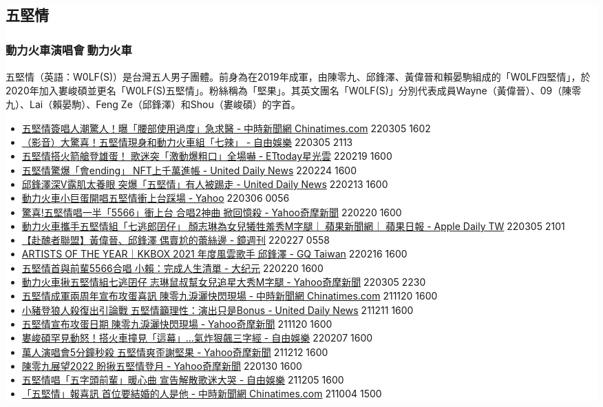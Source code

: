 ## 五堅情

### 動力火車演唱會 動力火車

五堅情（英語：W0LF(S)）是台灣五人男子團體。前身為在2019年成軍，由陳零九、邱鋒澤、黃偉晉和賴晏駒組成的「W0LF四堅情」，於2020年加入婁峻碩並更名「W0LF(S)五堅情」。粉絲稱為「堅果」。其英文團名「W0LF(S)」分別代表成員Wayne（黃偉晉）、09（陳零九）、Lai（賴晏駒）、Feng Ze（邱鋒澤）和Shou（婁峻碩）的字首。
- [五堅情簽唱人潮驚人！曝「腰部使用過度」急求醫 - 中時新聞網 Chinatimes.com](https://www.chinatimes.com/realtimenews/20220305703795-260404 "五堅情簽唱人潮驚人！曝「腰部使用過度」急求醫 - 中時新聞網 Chinatimes.com") 220305 1602
- [（影音）大驚喜！五堅情現身和動力火車組「七辣」 - 自由娛樂](https://ent.ltn.com.tw/news/breakingnews/3849982 "（影音）大驚喜！五堅情現身和動力火車組「七辣」 - 自由娛樂") 220305 2113
- [五堅情搭火箭艙登雄蛋！ 歌迷突「激動爆粗口」全場嚇 - ETtoday星光雲](https://star.ettoday.net/news/2192658 "五堅情搭火箭艙登雄蛋！ 歌迷突「激動爆粗口」全場嚇 - ETtoday星光雲") 220219 1600
- [五堅情驚爆「會ending」 NFT上千萬進帳 - United Daily News](https://stars.udn.com/star/story/10092/6122084 "五堅情驚爆「會ending」 NFT上千萬進帳 - United Daily News") 220224 1600
- [邱鋒澤深V露肌太養眼 突爆「五堅情」有人被踢走 - United Daily News](https://stars.udn.com/star/story/10092/6095515 "邱鋒澤深V露肌太養眼 突爆「五堅情」有人被踢走 - United Daily News") 220213 1600
- [動力火車小巨蛋開唱五堅情衝上台踩場 - Yahoo](https://tw.tv.yahoo.com/life-news/%E5%8B%95%E5%8A%9B%E7%81%AB%E8%BB%8A%E5%B0%8F%E5%B7%A8%E8%9B%8B%E9%96%8B%E5%94%B1-%E4%BA%94%E5%A0%85%E6%83%85%E8%A1%9D%E4%B8%8A%E5%8F%B0%E8%B8%A9%E5%A0%B4-160002706.html "動力火車小巨蛋開唱五堅情衝上台踩場 - Yahoo") 220306 0056
- [驚喜!五堅情唱一半「5566」衝上台 合唱2神曲 掀回憶殺 - Yahoo奇摩新聞](https://tw.news.yahoo.com/%E9%A9%9A%E5%96%9C-%E4%BA%94%E5%A0%85%E6%83%85%E5%94%B1-%E5%8D%8A-5566-%E8%A1%9D%E4%B8%8A%E5%8F%B0-053300838.html "驚喜!五堅情唱一半「5566」衝上台 合唱2神曲 掀回憶殺 - Yahoo奇摩新聞") 220220 1600
- [動力火車攜手五堅情組「七逃郎囝仔」 顏志琳為女兒犧牲羞秀M字腿｜ 蘋果新聞網｜ 蘋果日報 - Apple Daily TW](https://www.appledaily.com.tw/entertainment/20220305/IITFF2SEBNHS3CE7UHVNDGJR3U/ "動力火車攜手五堅情組「七逃郎囝仔」 顏志琳為女兒犧牲羞秀M字腿｜ 蘋果新聞網｜ 蘋果日報 - Apple Daily TW") 220305 2101
- [【赴醜者聯盟】黃偉晉、邱鋒澤 偶賣尬的蕾絲邊 - 鏡週刊](https://www.mirrormedia.mg/story/20220222ent023/ "【赴醜者聯盟】黃偉晉、邱鋒澤 偶賣尬的蕾絲邊 - 鏡週刊") 220227 0558
- [ARTISTS OF THE YEAR｜KKBOX 2021 年度風雲歌手 邱鋒澤 - GQ Taiwan](https://www.gq.com.tw/entertainment/article/kkbox-awards-qiufengze "ARTISTS OF THE YEAR｜KKBOX 2021 年度風雲歌手 邱鋒澤 - GQ Taiwan") 220216 1600
- [五堅情首與前輩5566合唱 小賴：完成人生清單 - 大纪元](https://www.epochtimes.com/gb/22/2/20/n13590581.htm "五堅情首與前輩5566合唱 小賴：完成人生清單 - 大纪元") 220220 1600
- [動力火車揪五堅情組七逃囝仔 志琳鼠叔幫女兒追星大秀M字腿 - Yahoo奇摩新聞](https://tw.news.yahoo.com/%E5%8B%95%E5%8A%9B%E7%81%AB%E8%BB%8A%E6%8F%AA%E4%BA%94%E5%A0%85%E6%83%85%E7%B5%84%E4%B8%83%E9%80%83%E5%9B%9D%E4%BB%94-%E5%BF%97%E7%90%B3%E9%BC%A0%E5%8F%94%E5%B9%AB%E5%A5%B3%E5%85%92%E8%BF%BD%E6%98%9F%E5%A4%A7%E7%A7%80m%E5%AD%97%E8%85%BF-143025609.html "動力火車揪五堅情組七逃囝仔 志琳鼠叔幫女兒追星大秀M字腿 - Yahoo奇摩新聞") 220305 2230
- [五堅情成軍兩周年宣布攻蛋喜訊 陳零九淚灑快閃現場 - 中時新聞網 Chinatimes.com](https://www.chinatimes.com/realtimenews/20211120002279-260404 "五堅情成軍兩周年宣布攻蛋喜訊 陳零九淚灑快閃現場 - 中時新聞網 Chinatimes.com") 211120 1600
- [小豬登狼人殺復出引論戰 五堅情籲理性：演出只是Bonus - United Daily News](https://stars.udn.com/star/story/10092/5954762 "小豬登狼人殺復出引論戰 五堅情籲理性：演出只是Bonus - United Daily News") 211211 1600
- [五堅情宣布攻蛋日期 陳零九淚灑快閃現場 - Yahoo奇摩新聞](https://tw.news.yahoo.com/%E4%BA%94%E5%A0%85%E6%83%85%E5%AE%A3%E5%B8%83%E6%94%BB%E8%9B%8B%E6%97%A5%E6%9C%9F-%E9%99%B3%E9%9B%B6%E4%B9%9D%E6%B7%9A%E7%81%91%E5%BF%AB%E9%96%83%E7%8F%BE%E5%A0%B4-044932162.html "五堅情宣布攻蛋日期 陳零九淚灑快閃現場 - Yahoo奇摩新聞") 211120 1600
- [婁峻碩罕見動怒！搭火車撞見「這幕」…氣炸狠飆三字經 - 自由娛樂](https://ent.ltn.com.tw/news/breakingnews/3821675 "婁峻碩罕見動怒！搭火車撞見「這幕」…氣炸狠飆三字經 - 自由娛樂") 220207 1600
- [萬人演唱會5分鐘秒殺 五堅情爽歪謝堅果 - Yahoo奇摩新聞](https://tw.news.yahoo.com/%E8%90%AC%E4%BA%BA%E6%BC%94%E5%94%B1%E6%9C%83-5-%E5%88%86%E9%90%98%E7%A7%92%E6%AE%BA-%E4%BA%94%E5%A0%85%E6%83%85%E7%88%BD%E6%AD%AA%E8%AC%9D%E5%A0%85%E6%9E%9C-063354050.html "萬人演唱會5分鐘秒殺 五堅情爽歪謝堅果 - Yahoo奇摩新聞") 211212 1600
- [陳零九展望2022 盼揪五堅情登月 - Yahoo奇摩新聞](https://tw.news.yahoo.com/%E9%99%B3%E9%9B%B6%E4%B9%9D%E5%B1%95%E6%9C%9B2022-%E7%9B%BC%E6%8F%AA%E4%BA%94%E5%A0%85%E6%83%85%E7%99%BB%E6%9C%88-201000049.html "陳零九展望2022 盼揪五堅情登月 - Yahoo奇摩新聞") 220130 1600
- [五堅情唱「五字頭前輩」暖心曲 宣告解散歌迷大哭 - 自由娛樂](https://ent.ltn.com.tw/news/breakingnews/3758765 "五堅情唱「五字頭前輩」暖心曲 宣告解散歌迷大哭 - 自由娛樂") 211205 1600
- [「五堅情」報喜訊 首位要結婚的人是他 - 中時新聞網 Chinatimes.com](https://www.chinatimes.com/realtimenews/20211004004050-260404 "「五堅情」報喜訊 首位要結婚的人是他 - 中時新聞網 Chinatimes.com") 211004 1500
